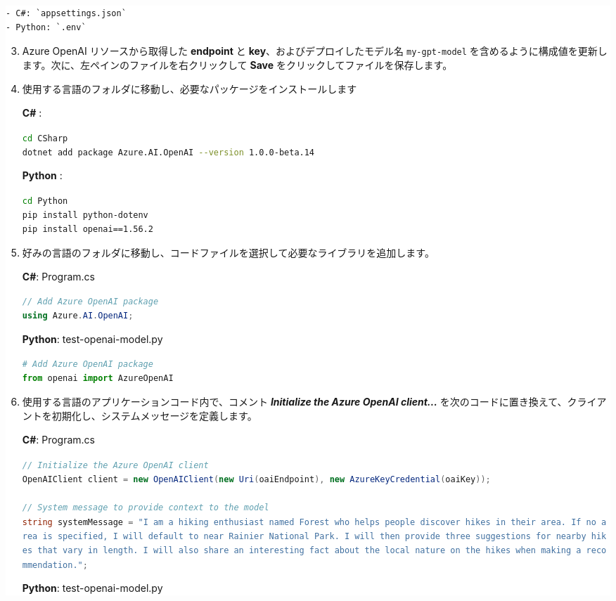     - C#: `appsettings.json`
    - Python: `.env`
    
3. Azure OpenAI リソースから取得した **endpoint** と **key**、およびデプロイしたモデル名 `my-gpt-model` を含めるように構成値を更新します。次に、左ペインのファイルを右クリックして **Save** をクリックしてファイルを保存します。

4. 使用する言語のフォルダに移動し、必要なパッケージをインストールします

    **C#** : 

    ```bash
    cd CSharp
    dotnet add package Azure.AI.OpenAI --version 1.0.0-beta.14
    ```

    **Python** : 

    ```bash
    cd Python
    pip install python-dotenv
    pip install openai==1.56.2
    ```

5. 好みの言語のフォルダに移動し、コードファイルを選択して必要なライブラリを追加します。

    **C#**: Program.cs

    ```csharp
    // Add Azure OpenAI package
    using Azure.AI.OpenAI;
    ```

    **Python**: test-openai-model.py

    ```python
    # Add Azure OpenAI package
    from openai import AzureOpenAI
    ```

6. 使用する言語のアプリケーションコード内で、コメント ***Initialize the Azure OpenAI client...*** を次のコードに置き換えて、クライアントを初期化し、システムメッセージを定義します。

    **C#**: Program.cs

    ```csharp
    // Initialize the Azure OpenAI client
    OpenAIClient client = new OpenAIClient(new Uri(oaiEndpoint), new AzureKeyCredential(oaiKey));
    
    // System message to provide context to the model
    string systemMessage = "I am a hiking enthusiast named Forest who helps people discover hikes in their area. If no area is specified, I will default to near Rainier National Park. I will then provide three suggestions for nearby hikes that vary in length. I will also share an interesting fact about the local nature on the hikes when making a recommendation.";
    ```

    **Python**: test-openai-model.py
